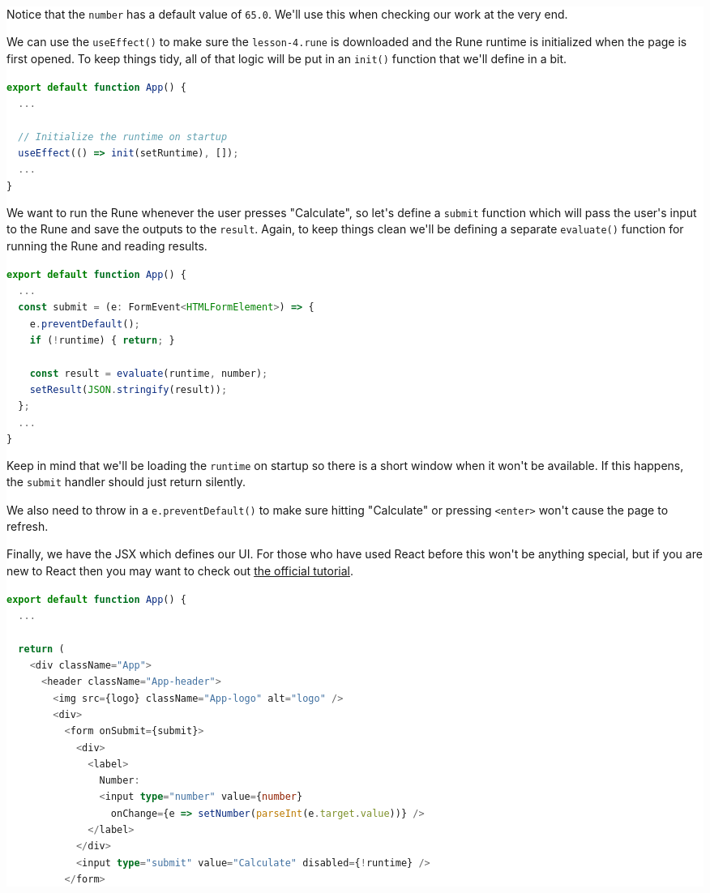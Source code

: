 Notice that the `number` has a default value of `65.0`. We'll use this when
checking our work at the very end.

We can use the `useEffect()` to make sure the `lesson-4.rune` is downloaded and
the Rune runtime is initialized when the page is first opened. To keep things
tidy, all of that logic will be put in an `init()` function that we'll define
in a bit.

```ts
export default function App() {
  ...

  // Initialize the runtime on startup
  useEffect(() => init(setRuntime), []);
  ...
}
```

We want to run the Rune whenever the user presses "Calculate", so let's define
a `submit` function which will pass the user's input to the Rune and save
the outputs to the `result`. Again, to keep things clean we'll be defining a
separate `evaluate()` function for running the Rune and reading results.

```ts
export default function App() {
  ...
  const submit = (e: FormEvent<HTMLFormElement>) => {
    e.preventDefault();
    if (!runtime) { return; }

    const result = evaluate(runtime, number);
    setResult(JSON.stringify(result));
  };
  ...
}
```

Keep in mind that we'll be loading the `runtime` on startup so there is a short
window when it won't be available. If this happens, the `submit` handler should
just return silently.

We also need to throw in a `e.preventDefault()` to make sure hitting "Calculate"
or pressing `<enter>` won't cause the page to refresh.

Finally, we have the JSX which defines our UI. For those who have used React
before this won't be anything special, but if you are new to React then you
may want to check out [the official tutorial][react-tutorial].

```ts
export default function App() {
  ...

  return (
    <div className="App">
      <header className="App-header">
        <img src={logo} className="App-logo" alt="logo" />
        <div>
          <form onSubmit={submit}>
            <div>
              <label>
                Number:
                <input type="number" value={number}
                  onChange={e => setNumber(parseInt(e.target.value))} />
              </label>
            </div>
            <input type="submit" value="Calculate" disabled={!runtime} />
          </form>

```

[tfjs-5532]: https://github.com/tensorflow/tfjs/issues/5819
[react-tutorial]: https://reactjs.org/docs/getting-started.html